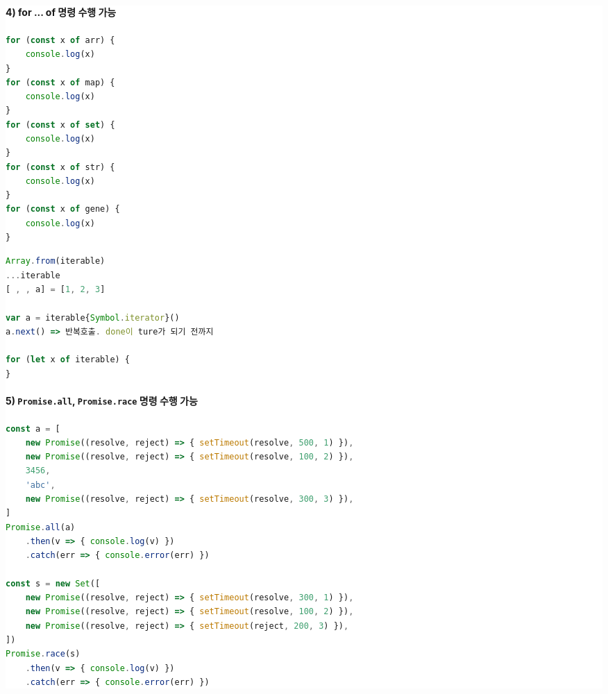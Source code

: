 #### 4) for ... of 명령 수행 가능

```js
for (const x of arr) {
    console.log(x)
}
for (const x of map) {
    console.log(x)
}
for (const x of set) {
    console.log(x)
}
for (const x of str) {
    console.log(x)
}
for (const x of gene) {
    console.log(x)
}
```

```js
Array.from(iterable)
...iterable
[ , , a] = [1, 2, 3]

var a = iterable{Symbol.iterator}()
a.next() => 반복호출. done이 ture가 되기 전까지

for (let x of iterable) {
}
```

#### 5) `Promise.all`, `Promise.race` 명령 수행 가능

```js
const a = [
    new Promise((resolve, reject) => { setTimeout(resolve, 500, 1) }),
    new Promise((resolve, reject) => { setTimeout(resolve, 100, 2) }),
    3456,
    'abc',
    new Promise((resolve, reject) => { setTimeout(resolve, 300, 3) }),
]
Promise.all(a)
    .then(v => { console.log(v) })
    .catch(err => { console.error(err) })

const s = new Set([
    new Promise((resolve, reject) => { setTimeout(resolve, 300, 1) }),
    new Promise((resolve, reject) => { setTimeout(resolve, 100, 2) }),
    new Promise((resolve, reject) => { setTimeout(reject, 200, 3) }),
])
Promise.race(s)
    .then(v => { console.log(v) })
    .catch(err => { console.error(err) })
```
